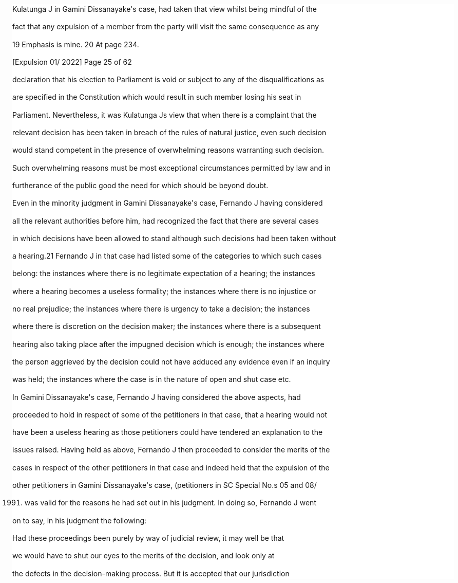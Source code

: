 Kulatunga J in Gamini Dissanayake's case, had taken that view whilst being mindful of the

fact that any expulsion of a member from the party will visit the same consequence as any

19 Emphasis is mine. 20 At page 234.

[Expulsion 01/ 2022] Page 25 of 62

declaration that his election to Parliament is void or subject to any of the disqualifications as

are specified in the Constitution which would result in such member losing his seat in

Parliament. Nevertheless, it was Kulatunga Js view that when there is a complaint that the

relevant decision has been taken in breach of the rules of natural justice, even such decision

would stand competent in the presence of overwhelming reasons warranting such decision.

Such overwhelming reasons must be most exceptional circumstances permitted by law and in

furtherance of the public good the need for which should be beyond doubt.

Even in the minority judgment in Gamini Dissanayake's case, Fernando J having considered

all the relevant authorities before him, had recognized the fact that there are several cases

in which decisions have been allowed to stand although such decisions had been taken without

a hearing.21 Fernando J in that case had listed some of the categories to which such cases

belong: the instances where there is no legitimate expectation of a hearing; the instances

where a hearing becomes a useless formality; the instances where there is no injustice or

no real prejudice; the instances where there is urgency to take a decision; the instances

where there is discretion on the decision maker; the instances where there is a subsequent

hearing also taking place after the impugned decision which is enough; the instances where

the person aggrieved by the decision could not have adduced any evidence even if an inquiry

was held; the instances where the case is in the nature of open and shut case etc.

In Gamini Dissanayake's case, Fernando J having considered the above aspects, had

proceeded to hold in respect of some of the petitioners in that case, that a hearing would not

have been a useless hearing as those petitioners could have tendered an explanation to the

issues raised. Having held as above, Fernando J then proceeded to consider the merits of the

cases in respect of the other petitioners in that case and indeed held that the expulsion of the

other petitioners in Gamini Dissanayake's case, (petitioners in SC Special No.s 05 and 08/

1991) was valid for the reasons he had set out in his judgment. In doing so, Fernando J went

on to say, in his judgment the following:

Had these proceedings been purely by way of judicial review, it may well be that

we would have to shut our eyes to the merits of the decision, and look only at

the defects in the decision-making process. But it is accepted that our jurisdiction
